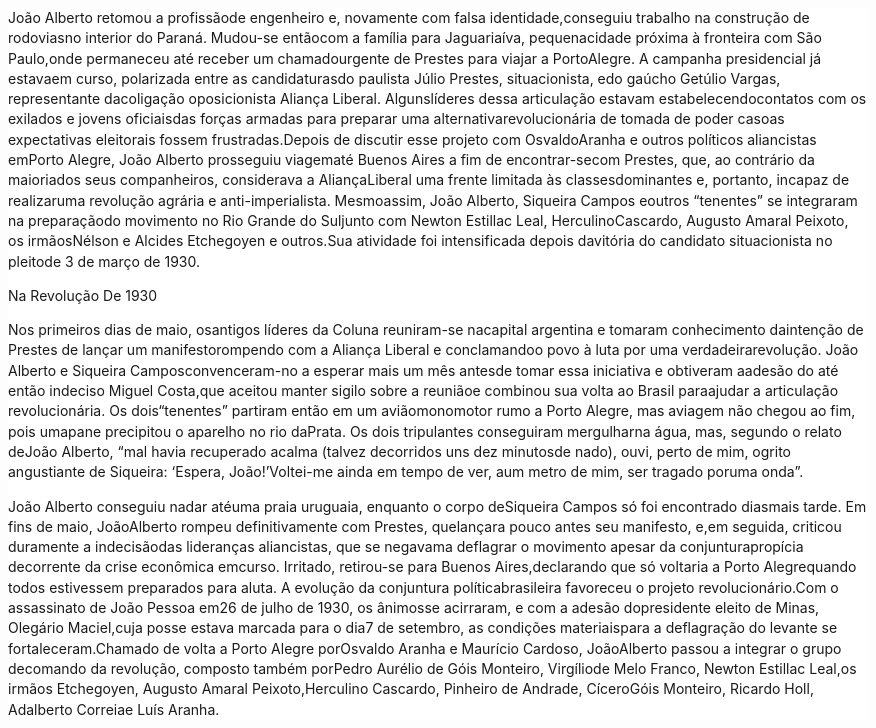 João Alberto retomou a profissãode engenheiro e, novamente com falsa
identidade,conseguiu trabalho na construção de rodoviasno interior do
Paraná. Mudou-se entãocom a família para Jaguariaíva, pequenacidade
próxima à fronteira com São Paulo,onde permaneceu até receber um
chamadourgente de Prestes para viajar a PortoAlegre. A campanha
presidencial já estavaem curso, polarizada entre as candidaturasdo
paulista Júlio Prestes, situacionista, edo gaúcho Getúlio Vargas,
representante dacoligação oposicionista Aliança Liberal. Algunslíderes
dessa articulação estavam estabelecendocontatos com os exilados e jovens
oficiaisdas forças armadas para preparar uma alternativarevolucionária
de tomada de poder casoas expectativas eleitorais fossem
frustradas.Depois de discutir esse projeto com OsvaldoAranha e outros
políticos aliancistas emPorto Alegre, João Alberto prosseguiu viagematé
Buenos Aires a fim de encontrar-secom Prestes, que, ao contrário da
maioriados seus companheiros, considerava a AliançaLiberal uma frente
limitada às classesdominantes e, portanto, incapaz de realizaruma
revolução agrária e anti-imperialista. Mesmoassim, João Alberto,
Siqueira Campos eoutros “tenentes” se integraram na preparaçãodo
movimento no Rio Grande do Suljunto com Newton Estillac Leal,
HerculinoCascardo, Augusto Amaral Peixoto, os irmãosNélson e Alcides
Etchegoyen e outros.Sua atividade foi intensificada depois davitória do
candidato situacionista no pleitode 3 de março de 1930.

Na Revolução De 1930

Nos primeiros dias de maio, osantigos líderes da Coluna reuniram-se
nacapital argentina e tomaram conhecimento daintenção de Prestes de
lançar um manifestorompendo com a Aliança Liberal e conclamandoo povo à
luta por uma verdadeirarevolução. João Alberto e Siqueira
Camposconvenceram-no a esperar mais um mês antesde tomar essa iniciativa
e obtiveram aadesão do até então indeciso Miguel Costa,que aceitou
manter sigilo sobre a reuniãoe combinou sua volta ao Brasil paraajudar a
articulação revolucionária. Os dois“tenentes” partiram então em um
aviãomonomotor rumo a Porto Alegre, mas aviagem não chegou ao fim, pois
umapane precipitou o aparelho no rio daPrata. Os dois tripulantes
conseguiram mergulharna água, mas, segundo o relato deJoão Alberto, “mal
havia recuperado acalma (talvez decorridos uns dez minutosde nado),
ouvi, perto de mim, ogrito angustiante de Siqueira: ‘Espera,
João!’Voltei-me ainda em tempo de ver, aum metro de mim, ser tragado
poruma onda”.

João Alberto conseguiu nadar atéuma praia uruguaia, enquanto o corpo
deSiqueira Campos só foi encontrado diasmais tarde. Em fins de maio,
JoãoAlberto rompeu definitivamente com Prestes, quelançara pouco antes
seu manifesto, e,em seguida, criticou duramente a indecisãodas
lideranças aliancistas, que se negavama deflagrar o movimento apesar da
conjunturapropícia decorrente da crise econômica emcurso. Irritado,
retirou-se para Buenos Aires,declarando que só voltaria a Porto
Alegrequando todos estivessem preparados para aluta. A evolução da
conjuntura políticabrasileira favoreceu o projeto revolucionário.Com o
assassinato de João Pessoa em26 de julho de 1930, os ânimosse acirraram,
e com a adesão dopresidente eleito de Minas, Olegário Maciel,cuja posse
estava marcada para o dia7 de setembro, as condições materiaispara a
deflagração do levante se fortaleceram.Chamado de volta a Porto Alegre
porOsvaldo Aranha e Maurício Cardoso, JoãoAlberto passou a integrar o
grupo decomando da revolução, composto também porPedro Aurélio de Góis
Monteiro, Virgíliode Melo Franco, Newton Estillac Leal,os irmãos
Etchegoyen, Augusto Amaral Peixoto,Herculino Cascardo, Pinheiro de
Andrade, CíceroGóis Monteiro, Ricardo Holl, Adalberto Correiae Luís
Aranha.
